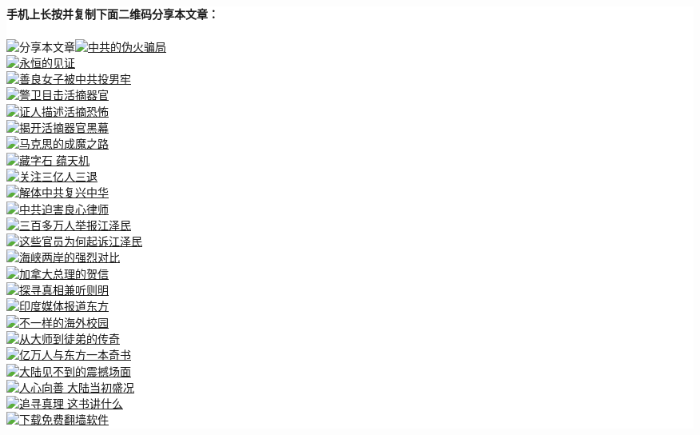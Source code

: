 <strong>手机上长按并复制下面二维码分享本文章：</strong><br><br><img src="https://quickchart.io/qr?size=256&text=https://github.com/1992513/djy/blob/master/gb/7/3/8/n1640339.md%231" title="分享本文章"></td><td VALIGN=TOP><a href="https://github.com/1992513/djy/blob/master/gb/16/1/21/n4622075.md?dfh#1" target="_blank"><img src="https://raw.githubusercontent.com/1992513/djy/master/gb/300/wei-f1.jpg" title="中共的伪火骗局"  alt="中共的伪火骗局"></a><br><a href="https://github.com/1992513/www/blob/master/README.md?dfh#9" target="_blank"><img src="https://raw.githubusercontent.com/1992513/djy/master/gb/300/yong-h.jpg" title="永恒的见证"  alt="永恒的见证"></a><br><a href="https://github.com/1992513/djy/blob/master/gb/13/9/29/n3974789.md?dfh#1" target="_blank"><img src="https://raw.githubusercontent.com/1992513/djy/master/gb/300/shang-lnz.jpg" title="善良女子被中共投男牢"  alt="善良女子被中共投男牢"></a><br><a href="https://github.com/1992513/djy/blob/master/gb/16/3/16/n4663449.md?dfh#1" target="_blank"><img src="https://raw.githubusercontent.com/1992513/djy/master/gb/300/huo-z3.jpg" title="警卫目击活摘器官"  alt="警卫目击活摘器官"></a><br><a href="https://github.com/1992513/djy/blob/master/gb/16/8/7/n8177641.md?dfh#1" target="_blank"><img src="https://raw.githubusercontent.com/1992513/djy/master/gb/300/huo-z4.jpg" title="证人描述活摘恐怖"  alt="证人描述活摘恐怖"></a><br><a href="https://github.com/1992513/djy/blob/master/gb/10/4/19/n2881569.md?dfh#1" target="_blank"><img src="https://raw.githubusercontent.com/1992513/djy/master/gb/300/huo-z1.jpg" title="揭开活摘器官黑幕"  alt="揭开活摘器官黑幕"></a><br><a href="https://github.com/1992513/djy/blob/master/gb/10/11/7/n3077476.md?dfh#1" target="_blank"><img src="https://raw.githubusercontent.com/1992513/djy/master/gb/300/ma-ks.jpg" title="马克思的成魔之路"  alt="马克思的成魔之路"></a><br><a href="https://github.com/1992513/djy/blob/master/gb/14/6/9/n4173977.md?dfh#1" target="_blank"><img src="https://raw.githubusercontent.com/1992513/djy/master/gb/300/chang-zs.jpg" title="藏字石 蕴天机"  alt="藏字石 蕴天机"></a><br><a href="https://github.com/1992513/djy/blob/master/gb/18/5/10/n10381511.md?dfh#1" target="_blank"><img src="https://raw.githubusercontent.com/1992513/djy/master/gb/300/st1.jpg" title="关注三亿人三退"  alt="关注三亿人三退"></a><br><a href="https://github.com/1992513/djy/blob/master/gb/18/3/21/n10237682.md?dfh#1" target="_blank"><img src="https://raw.githubusercontent.com/1992513/djy/master/gb/300/jie-t.jpg" title="解体中共复兴中华"  alt="解体中共复兴中华"></a><br><a href="https://github.com/1992513/djy/blob/master/gb/9/2/9/n2422991.md?dfh#1" target="_blank"><img src="https://raw.githubusercontent.com/1992513/djy/master/gb/300/gao-zs.jpg" title="中共迫害良心律师"  alt="中共迫害良心律师"></a><br><a href="https://github.com/1992513/djy/blob/master/gb/18/12/9/n10900044.md?dfh#1" target="_blank"><img src="https://raw.githubusercontent.com/1992513/djy/master/gb/300/sj1.jpg" title="三百多万人举报江泽民"  alt="三百多万人举报江泽民"></a><br><a href="https://github.com/1992513/djy/blob/master/gb/18/8/28/n10672014.md?dfh#1" target="_blank"><img src="https://raw.githubusercontent.com/1992513/djy/master/gb/300/sj2.jpg" title="这些官员为何起诉江泽民"  alt="这些官员为何起诉江泽民"></a><br><a href="https://github.com/1992513/djy/blob/master/gb/8/12/18/n2367165.md?dfh#1" target="_blank"><img src="https://raw.githubusercontent.com/1992513/djy/master/gb/300/liangan.jpg" title="海峡两岸的强烈对比"  alt="海峡两岸的强烈对比"></a><br><a href="https://github.com/1992513/djy/blob/master/gb/15/12/10/n4593139.md?dfh#1" target="_blank"><img src="https://raw.githubusercontent.com/1992513/djy/master/gb/300/jia-ndzl.jpg" title="加拿大总理的贺信"  alt="加拿大总理的贺信"></a><br><a href="https://github.com/1992513/djy/blob/master/gb/11/6/17/n3289382.md?dfh#1" target="_blank"><img src="https://raw.githubusercontent.com/1992513/djy/master/gb/300/xiao-wd.jpg" title="探寻真相兼听则明"  alt="探寻真相兼听则明"></a><br><a href="https://github.com/1992513/djy/blob/master/gb/18/10/27/n10812623.md?dfh#1" target="_blank"><img src="https://raw.githubusercontent.com/1992513/djy/master/gb/300/yindu.jpg" title="印度媒体报道东方"  alt="印度媒体报道东方"></a><br><a href="https://github.com/1992513/djy/blob/master/gb/18/6/9/n10469652.md?dfh#1" target="_blank"><img src="https://raw.githubusercontent.com/1992513/djy/master/gb/300/xie-j.jpg" title="不一样的海外校园"  alt="不一样的海外校园"></a><br><a href="https://github.com/1992513/djy/blob/master/gb/7/4/5/n1669415.md?dfh#1" target="_blank"><img src="https://raw.githubusercontent.com/1992513/djy/master/gb/300/li-up.jpg" title="从大师到徒弟的传奇"  alt="从大师到徒弟的传奇"></a><br><a href="https://github.com/1992513/djy/blob/master/gb/17/5/26/n9191512.md?dfh#1" target="_blank"><img src="https://raw.githubusercontent.com/1992513/djy/master/gb/300/zfl2.jpg" title="亿万人与东方一本奇书"  alt="亿万人与东方一本奇书"></a><br><a href="https://github.com/1992513/djy/blob/master/gb/13/11/27/n4020290.md?dfh#1" target="_blank"><img src="https://raw.githubusercontent.com/1992513/djy/master/gb/300/zhen-h.jpg" title="大陆见不到的震撼场面"  alt="大陆见不到的震撼场面"></a><br><a href="https://github.com/1992513/djy/blob/master/gb/15/7/17/n4482910.md?dfh#1" target="_blank"><img src="https://raw.githubusercontent.com/1992513/djy/master/gb/300/dalu-sk.jpg" title="人心向善 大陆当初盛况"  alt="人心向善 大陆当初盛况"></a><br><a href="https://github.com/1992513/djy/blob/master/gb/19/1/5/n10955468.md?dfh#1" target="_blank"><img src="https://raw.githubusercontent.com/1992513/djy/master/gb/300/zfl1.jpg" title="追寻真理 这书讲什么"  alt="追寻真理 这书讲什么"></a><br><a href="https://github.com/1992513/www/blob/master/README.md?dfh#1" target="_blank"><img src="https://raw.githubusercontent.com/1992513/djy/master/gb/300/fq1.jpg" title="下载免费翻墙软件"  alt="下载免费翻墙软件"></a><br></td></tr></table>
